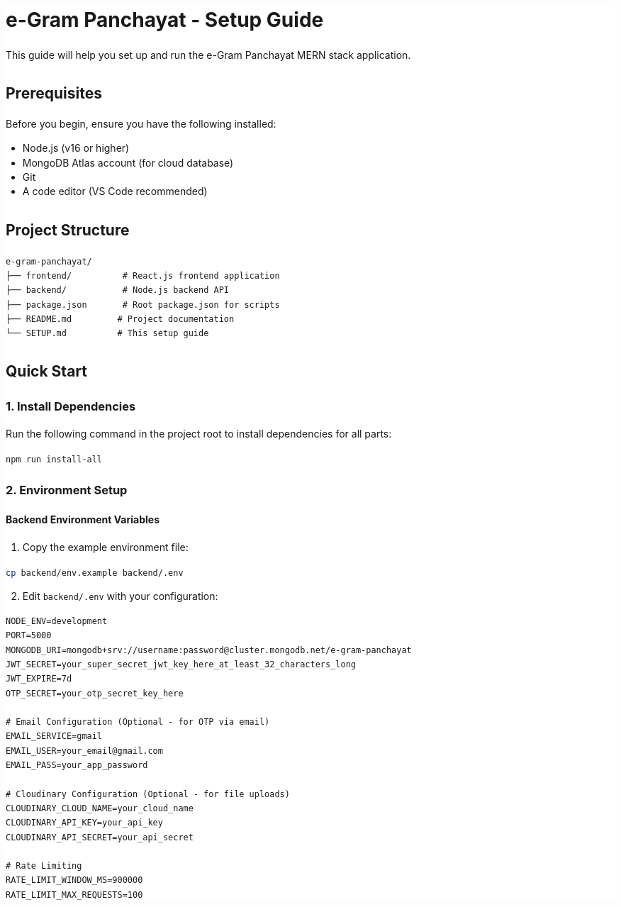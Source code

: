 # e-Gram Panchayat - Setup Guide

This guide will help you set up and run the e-Gram Panchayat MERN stack application.

## Prerequisites

Before you begin, ensure you have the following installed:
- Node.js (v16 or higher)
- MongoDB Atlas account (for cloud database)
- Git
- A code editor (VS Code recommended)

## Project Structure

```
e-gram-panchayat/
├── frontend/          # React.js frontend application
├── backend/           # Node.js backend API
├── package.json       # Root package.json for scripts
├── README.md         # Project documentation
└── SETUP.md          # This setup guide
```

## Quick Start

### 1. Install Dependencies

Run the following command in the project root to install dependencies for all parts:

```bash
npm run install-all
```

### 2. Environment Setup

#### Backend Environment Variables

1. Copy the example environment file:
```bash
cp backend/env.example backend/.env
```

2. Edit `backend/.env` with your configuration:
```env
NODE_ENV=development
PORT=5000
MONGODB_URI=mongodb+srv://username:password@cluster.mongodb.net/e-gram-panchayat
JWT_SECRET=your_super_secret_jwt_key_here_at_least_32_characters_long
JWT_EXPIRE=7d
OTP_SECRET=your_otp_secret_key_here

# Email Configuration (Optional - for OTP via email)
EMAIL_SERVICE=gmail
EMAIL_USER=your_email@gmail.com
EMAIL_PASS=your_app_password

# Cloudinary Configuration (Optional - for file uploads)
CLOUDINARY_CLOUD_NAME=your_cloud_name
CLOUDINARY_API_KEY=your_api_key
CLOUDINARY_API_SECRET=your_api_secret

# Rate Limiting
RATE_LIMIT_WINDOW_MS=900000
RATE_LIMIT_MAX_REQUESTS=100
```